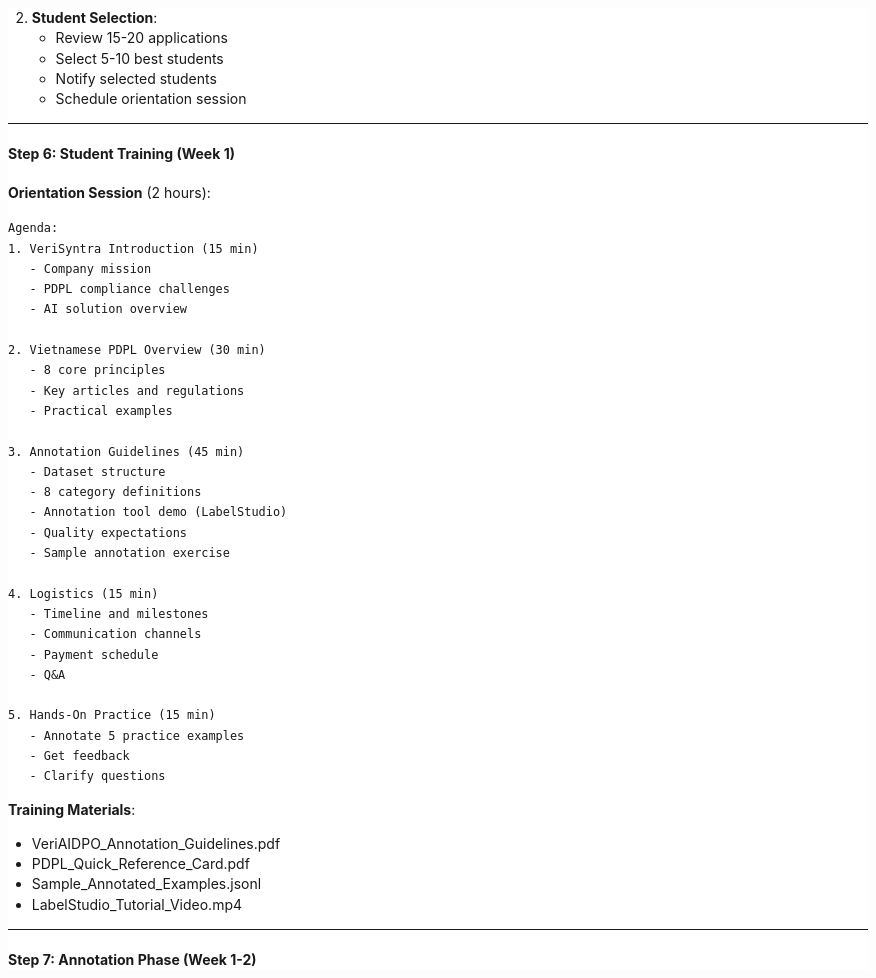    ```
   ```

2. **Student Selection**:
   - Review 15-20 applications
   - Select 5-10 best students
   - Notify selected students
   - Schedule orientation session

---

#### Step 6: Student Training (Week 1)

**Orientation Session** (2 hours):

```
Agenda:
1. VeriSyntra Introduction (15 min)
   - Company mission
   - PDPL compliance challenges
   - AI solution overview
   
2. Vietnamese PDPL Overview (30 min)
   - 8 core principles
   - Key articles and regulations
   - Practical examples
   
3. Annotation Guidelines (45 min)
   - Dataset structure
   - 8 category definitions
   - Annotation tool demo (LabelStudio)
   - Quality expectations
   - Sample annotation exercise
   
4. Logistics (15 min)
   - Timeline and milestones
   - Communication channels
   - Payment schedule
   - Q&A
   
5. Hands-On Practice (15 min)
   - Annotate 5 practice examples
   - Get feedback
   - Clarify questions
```

**Training Materials**:
- VeriAIDPO_Annotation_Guidelines.pdf
- PDPL_Quick_Reference_Card.pdf
- Sample_Annotated_Examples.jsonl
- LabelStudio_Tutorial_Video.mp4

---

#### Step 7: Annotation Phase (Week 1-2)
